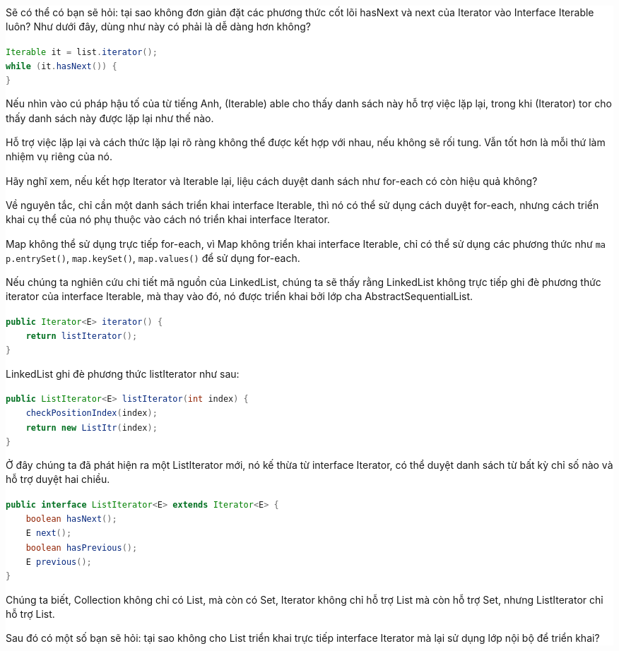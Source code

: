 Sẽ có thể có bạn sẽ hỏi: tại sao không đơn giản đặt các phương thức cốt lõi hasNext và next của Iterator vào Interface Iterable luôn? Như dưới đây, dùng như này có phải là dễ dàng hơn không?

```java
Iterable it = list.iterator();
while (it.hasNext()) {
}
```

Nếu nhìn vào cú pháp hậu tố của từ tiếng Anh, (Iterable) able cho thấy danh sách này hỗ trợ việc lặp lại, trong khi (Iterator) tor cho thấy danh sách này được lặp lại như thế nào.

Hỗ trợ việc lặp lại và cách thức lặp lại rõ ràng không thể được kết hợp với nhau, nếu không sẽ rối tung. Vẫn tốt hơn là mỗi thứ làm nhiệm vụ riêng của nó.

Hãy nghĩ xem, nếu kết hợp Iterator và Iterable lại, liệu cách duyệt danh sách như for-each có còn hiệu quả không?

Về nguyên tắc, chỉ cần một danh sách triển khai interface Iterable, thì nó có thể sử dụng cách duyệt for-each, nhưng cách triển khai cụ thể của nó phụ thuộc vào cách nó triển khai interface Iterator.

Map không thể sử dụng trực tiếp for-each, vì Map không triển khai interface Iterable, chỉ có thể sử dụng các phương thức như `map.entrySet()`, `map.keySet()`, `map.values()` để sử dụng for-each.

Nếu chúng ta nghiên cứu chi tiết mã nguồn của LinkedList, chúng ta sẽ thấy rằng LinkedList không trực tiếp ghi đè phương thức iterator của interface Iterable, mà thay vào đó, nó được triển khai bởi lớp cha AbstractSequentialList.

```java
public Iterator<E> iterator() {
    return listIterator();
}
```

LinkedList ghi đè phương thức listIterator như sau:

```java
public ListIterator<E> listIterator(int index) {
    checkPositionIndex(index);
    return new ListItr(index);
}
```

Ở đây chúng ta đã phát hiện ra một ListIterator mới, nó kế thừa từ interface Iterator, có thể duyệt danh sách từ bất kỳ chỉ số nào và hỗ trợ duyệt hai chiều.

```java
public interface ListIterator<E> extends Iterator<E> {
    boolean hasNext();
    E next();
    boolean hasPrevious();
    E previous();
}
```

Chúng ta biết, Collection không chỉ có List, mà còn có Set, Iterator không chỉ hỗ trợ List mà còn hỗ trợ Set, nhưng ListIterator chỉ hỗ trợ List.

Sau đó có một số bạn sẽ hỏi: tại sao không cho List triển khai trực tiếp interface Iterator mà lại sử dụng lớp nội bộ để triển khai?
